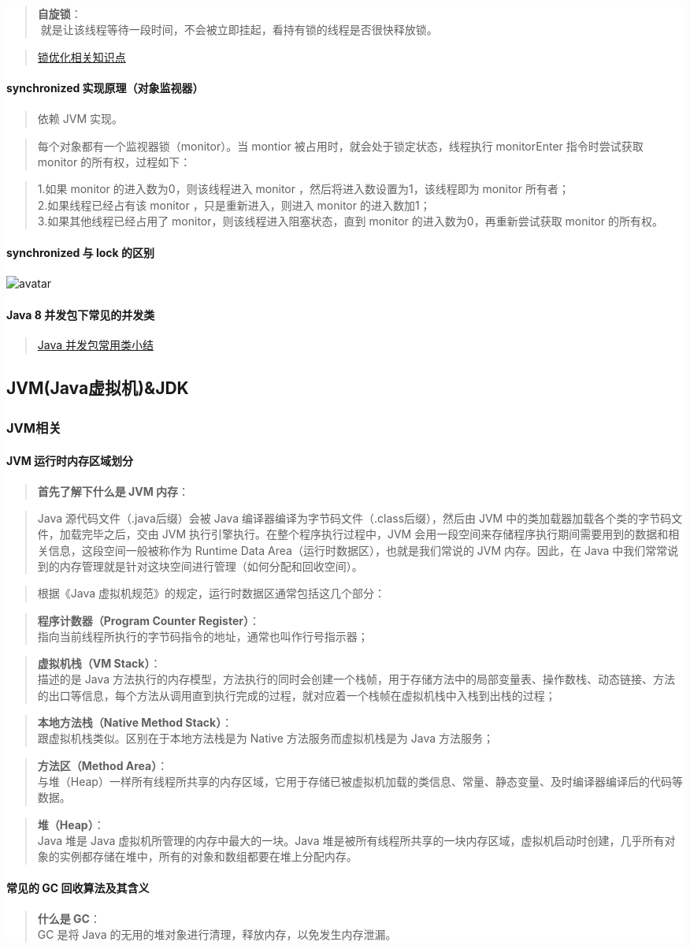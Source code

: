 > **自旋锁**：  
>  就是让该线程等待一段时间，不会被立即挂起，看持有锁的线程是否很快释放锁。

> [锁优化相关知识点](https://blog.csdn.net/shandian000/article/details/54927876/)

#### synchronized 实现原理（对象监视器）
> 依赖 JVM 实现。

> 每个对象都有一个监视器锁（monitor）。当 montior 被占用时，就会处于锁定状态，线程执行 monitorEnter 指令时尝试获取 monitor 的所有权，过程如下：

> 1.如果 monitor 的进入数为0，则该线程进入 monitor ，然后将进入数设置为1，该线程即为 monitor 所有者；  
> 2.如果线程已经占有该 monitor ，只是重新进入，则进入 monitor 的进入数加1；  
> 3.如果其他线程已经占用了 monitor，则该线程进入阻塞状态，直到 monitor 的进入数为0，再重新尝试获取 monitor 的所有权。  

#### synchronized 与 lock 的区别
![avatar](https://github.com/hyblogs/blogs/blob/master/Java_Images/Interview_01/07.png)

#### Java 8 并发包下常见的并发类
> [Java 并发包常用类小结](https://blog.csdn.net/dghafq/article/details/77838531)


## JVM(Java虚拟机)&JDK

### JVM相关

#### JVM 运行时内存区域划分

> **首先了解下什么是 JVM 内存**：

> Java 源代码文件（.java后缀）会被 Java 编译器编译为字节码文件（.class后缀），然后由 JVM 中的类加载器加载各个类的字节码文件，加载完毕之后，交由 JVM 执行引擎执行。在整个程序执行过程中，JVM 会用一段空间来存储程序执行期间需要用到的数据和相关信息，这段空间一般被称作为 Runtime Data Area（运行时数据区），也就是我们常说的 JVM 内存。因此，在 Java 中我们常常说到的内存管理就是针对这块空间进行管理（如何分配和回收空间）。

> 根据《Java 虚拟机规范》的规定，运行时数据区通常包括这几个部分：

> **程序计数器（Program Counter Register）**：  
> 指向当前线程所执行的字节码指令的地址，通常也叫作行号指示器；

> **虚拟机栈（VM Stack）**：  
> 描述的是 Java 方法执行的内存模型，方法执行的同时会创建一个栈帧，用于存储方法中的局部变量表、操作数栈、动态链接、方法的出口等信息，每个方法从调用直到执行完成的过程，就对应着一个栈帧在虚拟机栈中入栈到出栈的过程；

> **本地方法栈（Native Method Stack）**：  
> 跟虚拟机栈类似。区别在于本地方法栈是为 Native 方法服务而虚拟机栈是为 Java 方法服务；

> **方法区（Method Area）**：  
> 与堆（Heap）一样所有线程所共享的内存区域，它用于存储已被虚拟机加载的类信息、常量、静态变量、及时编译器编译后的代码等数据。

> **堆（Heap）**：  
> Java 堆是 Java 虚拟机所管理的内存中最大的一块。Java 堆是被所有线程所共享的一块内存区域，虚拟机启动时创建，几乎所有对象的实例都存储在堆中，所有的对象和数组都要在堆上分配内存。

#### 常见的 GC 回收算法及其含义

> **什么是 GC**：  
> GC 是将 Java 的无用的堆对象进行清理，释放内存，以免发生内存泄漏。
